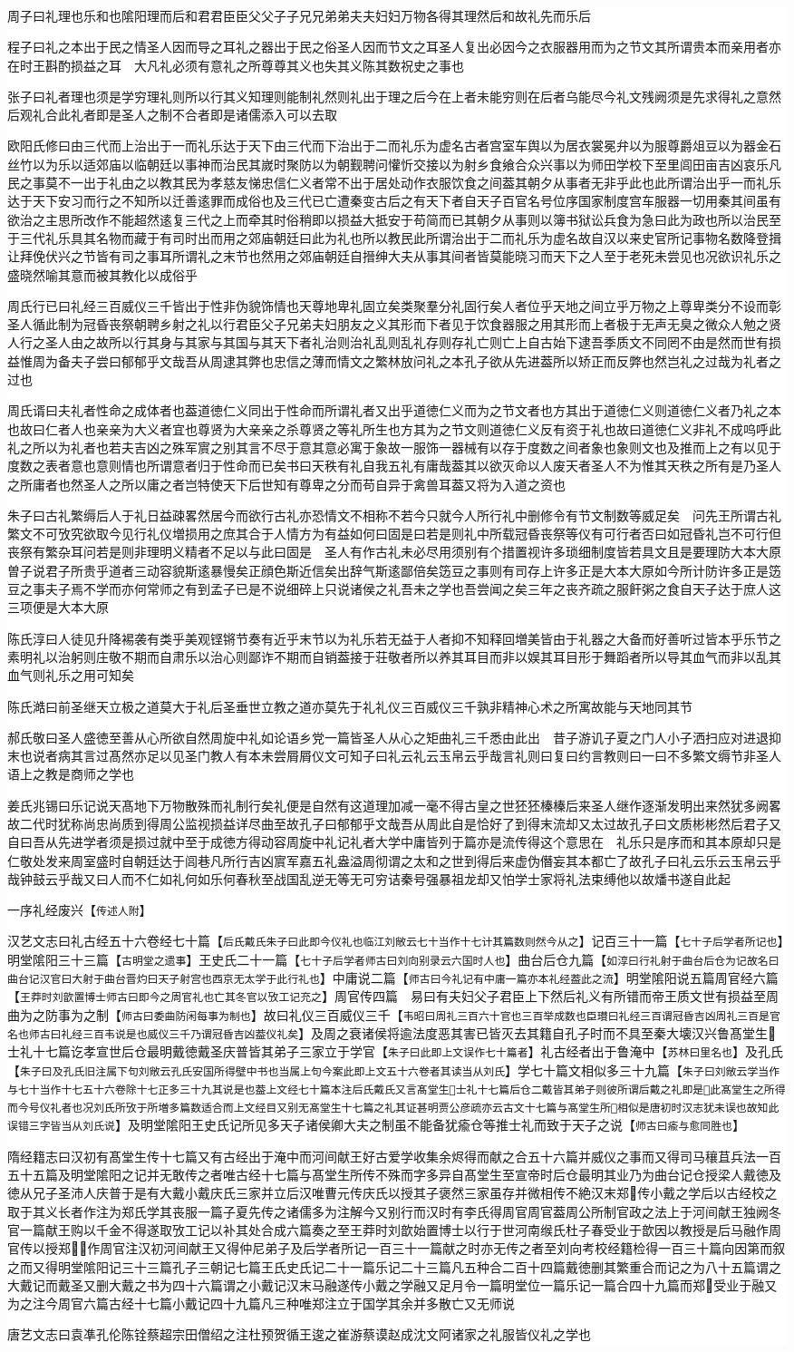周子曰礼理也乐和也隂阳理而后和君君臣臣父父子子兄兄弟弟夫夫妇妇万物各得其理然后和故礼先而乐后  

程子曰礼之本出于民之情圣人因而导之耳礼之器出于民之俗圣人因而节文之耳圣人复出必因今之衣服器用而为之节文其所谓贵本而亲用者亦在时王斟酌损益之耳　大凡礼必须有意礼之所尊尊其义也失其义陈其数祝史之事也  

张子曰礼者理也须是学穷理礼则所以行其义知理则能制礼然则礼出于理之后今在上者未能穷则在后者乌能尽今礼文残阙须是先求得礼之意然后观礼合此礼者即是圣人之制不合者即是诸儒添入可以去取  

欧阳氏修曰由三代而上治出于一而礼乐达于天下由三代而下治出于二而礼乐为虚名古者宫室车舆以为居衣裳冕弁以为服尊爵俎豆以为器金石丝竹以为乐以适郊庙以临朝廷以事神而治民其嵗时聚防以为朝觐聘问懽忻交接以为射乡食飨合众兴事以为师田学校下至里闾田亩吉凶哀乐凡民之事莫不一出于礼由之以教其民为孝慈友悌忠信仁义者常不出于居处动作衣服饮食之间葢其朝夕从事者无非乎此也此所谓治出乎一而礼乐达于天下安习而行之不知所以迁善逺罪而成俗也及三代已亡遭秦变古后之有天下者自天子百官名号位序国家制度宫车服器一切用秦其间虽有欲治之主思所改作不能超然逺复三代之上而牵其时俗稍即以损益大抵安于苟简而已其朝夕从事则以簿书狱讼兵食为急曰此为政也所以治民至于三代礼乐具其名物而藏于有司时出而用之郊庙朝廷曰此为礼也所以教民此所谓治出于二而礼乐为虚名故自汉以来史官所记事物名数降登揖让拜俛伏兴之节皆有司之事耳所谓礼之末节也然用之郊庙朝廷自搢绅大夫从事其间者皆莫能晓习而天下之人至于老死未尝见也况欲识礼乐之盛晓然喻其意而被其教化以成俗乎  

周氏行已曰礼经三百威仪三千皆出于性非伪貌饰情也天尊地卑礼固立矣类聚羣分礼固行矣人者位乎天地之间立乎万物之上尊卑类分不设而彰圣人循此制为冠昏丧祭朝聘乡射之礼以行君臣父子兄弟夫妇朋友之义其形而下者见于饮食器服之用其形而上者极于无声无臭之微众人勉之贤人行之圣人由之故所以行其身与其家与其国与其天下者礼治则治礼乱则乱礼存则存礼亡则亡上自古始下逮吾季质文不同罔不由是然而世有损益惟周为备夫子尝曰郁郁乎文哉吾从周逮其弊也忠信之薄而情文之繁林放问礼之本孔子欲从先进葢所以矫正而反弊也然岂礼之过哉为礼者之过也  

周氏谞曰夫礼者性命之成体者也葢道徳仁义同出于性命而所谓礼者又出乎道徳仁义而为之节文者也方其出于道徳仁义则道徳仁义者乃礼之本也故曰仁者人也亲亲为大义者宜也尊贤为大亲亲之杀尊贤之等礼所生也方其为之节文则道徳仁义反有资于礼也故曰道徳仁义非礼不成呜呼此礼之所以为礼者也若夫吉凶之殊军賔之别其言不尽于意其意必寓于象故一服饰一器械有以存于度数之间者象也象则文也及推而上之有以见于度数之表者意也意则情也所谓意者归于性命而已矣书曰天秩有礼自我五礼有庸哉葢其以欲灭命以人废天者圣人不为惟其天秩之所有是乃圣人之所庸者也然圣人之所以庸之者岂特使天下后世知有尊卑之分而苟自异于禽兽耳葢又将为入道之资也  

朱子曰古礼繁缛后人于礼日益疎畧然居今而欲行古礼亦恐情文不相称不若今只就今人所行礼中删修令有节文制数等威足矣　问先王所谓古礼繁文不可攷究欲取今见行礼仪増损用之庶其合于人情方为有益如何曰固是曰若是则礼中所载冠昏丧祭等仪有可行者否曰如冠昏礼岂不可行但丧祭有繁杂耳问若是则非理明义精者不足以与此曰固是　圣人有作古礼未必尽用须别有个措置视许多琐细制度皆若具文且是要理防大本大原曽子说君子所贵乎道者三动容貌斯逺暴慢矣正顔色斯近信矣出辞气斯逺鄙倍矣笾豆之事则有司存上许多正是大本大原如今所计防许多正是笾豆之事夫子焉不学而亦何常师之有到孟子已是不说细碎上只说诸侯之礼吾未之学也吾尝闻之矣三年之丧齐疏之服飦粥之食自天子达于庶人这三项便是大本大原  

陈氏淳曰人徒见升降裼袭有类乎美观铿锵节奏有近乎末节以为礼乐若无益于人者抑不知释回増美皆由于礼器之大备而好善听过皆本乎乐节之素明礼以治躬则庄敬不期而自肃乐以治心则鄙诈不期而自销葢接于荘敬者所以养其耳目而非以娱其耳目形于舞蹈者所以导其血气而非以乱其血气则礼乐之用可知矣  

陈氏澔曰前圣继天立极之道莫大于礼后圣垂世立教之道亦莫先于礼礼仪三百威仪三千孰非精神心术之所寓故能与天地同其节  

郝氏敬曰圣人盛徳至善从心所欲自然周旋中礼如论语乡党一篇皆圣人从心之矩曲礼三千悉由此出　昔子游讥子夏之门人小子洒扫应对进退抑末也说者病其言过髙然亦足以见圣门教人有本未尝屑屑仪文可知子曰礼云礼云玉帛云乎哉言礼则曰复曰约言教则曰一曰不多繁文缛节非圣人语上之教是商师之学也  

姜氏兆锡曰乐记说天髙地下万物散殊而礼制行矣礼便是自然有这道理加减一毫不得古皇之世狉狉榛榛后来圣人继作逐渐发明出来然犹多阙畧故二代时犹称尚忠尚质到得周公监视损益详尽曲至故孔子曰郁郁乎文哉吾从周此自是恰好了到得末流却又太过故孔子曰文质彬彬然后君子又自曰吾从先进学者须是损过就中至于成徳方得动容周旋中礼记礼者大学中庸皆列于篇亦是流传得这个意思在　礼乐只是序而和其本原却只是仁敬处发来周室盛时自朝廷达于闾巷凡所行吉凶賔军嘉五礼盎溢周彻谓之太和之世到得后来虚伪僭妄其本都亡了故孔子曰礼云乐云玉帛云乎哉钟鼓云乎哉又曰人而不仁如礼何如乐何春秋至战国乱逆无等无可穷诘秦号强暴祖龙却又怕学士家将礼法束缚他以故燔书遂自此起  

一序礼经废兴【`传述人附`】  

汉艺文志曰礼古经五十六卷经七十篇【`后氏戴氏朱子曰此即今仪礼也临江刘敞云七十当作十七计其篇数则然今从之`】记百三十一篇【`七十子后学者所记也`】明堂隂阳三十三篇【`古明堂之遗事`】王史氏二十一篇【`七十子后学者师古曰刘向别录云六国时人也`】曲台后仓九篇【`如淳曰行礼射于曲台后仓为记故名曰曲台记汉官曰大射于曲台晋灼曰天子射宫也西京无太学于此行礼也`】中庸说二篇【`师古曰今礼记有中庸一篇亦本礼经葢此之流`】明堂隂阳说五篇周官经六篇【`王莽时刘歆置博士师古曰即今之周官礼也亡其冬官以攷工记充之`】周官传四篇　易曰有夫妇父子君臣上下然后礼义有所错而帝王质文世有损益至周曲为之防事为之制【`师古曰委曲防闲每事为制也`】故曰礼仪三百威仪三千【`韦昭曰周礼三百六十官也三百举成数也臣瓉曰礼经三百谓冠昏吉凶周礼三百是官名也师古曰礼经三百韦说是也威仪三千乃谓冠昏吉凶葢仪礼矣`】及周之衰诸侯将逾法度恶其害已皆灭去其籍自孔子时而不具至秦大壊汉兴鲁髙堂生士礼十七篇讫孝宣世后仓最明戴徳戴圣庆普皆其弟子三家立于学官【`朱子曰此即上文误作七十篇者`】礼古经者出于鲁淹中【`苏林曰里名也`】及孔氏【`朱子曰及孔氏旧注属下句刘敞云孔氏安国所得壁中书也当属上句今案此即上文五十六卷者其读当从刘氏`】学七十篇文相似多三十九篇【`朱子曰刘敞云学当作与七十当作十七五十六卷除十七正多三十九其说是也葢上文经七十篇本注后氏戴氏又言髙堂生士礼十七篇后仓二戴皆其弟子则彼所谓后戴之礼即是此髙堂生之所得而今号仪礼者也况刘氏所攷于所増多篇数适合而上文经目又别无髙堂生十七篇之礼其证甚明贾公彦疏亦云古文十七篇与髙堂生所相似是唐初时汉志犹未误也故知此误错三字皆当从刘氏说`】及明堂隂阳王史氏记所见多天子诸侯卿大夫之制虽不能备犹瘉仓等推士礼而致于天子之说【`师古曰瘉与愈同胜也`】  

隋经籍志曰汉初有髙堂生传十七篇又有古经出于淹中而河间献王好古爱学收集余烬得而献之合五十六篇并威仪之事而又得司马穰苴兵法一百五十五篇及明堂隂阳之记并无敢传之者唯古经十七篇与髙堂生所传不殊而字多异自髙堂生至宣帝时后仓最明其业乃为曲台记仓授梁人戴徳及徳从兄子圣沛人庆普于是有大戴小戴庆氏三家并立后汉唯曹元传庆氏以授其子褒然三家虽存并微相传不絶汉末郑传小戴之学后以古经校之取于其义长者作注为郑氏学其丧服一篇子夏先传之诸儒多为注解今又别行而汉时有李氏得周官周官葢周公所制官政之法上于河间献王独阙冬官一篇献王购以千金不得遂取攷工记以补其处合成六篇奏之至王莽时刘歆始置博士以行于世河南缑氏杜子春受业于歆因以教授是后马融作周官传以授郑作周官注汉初河间献王又得仲尼弟子及后学者所记一百三十一篇献之时亦无传之者至刘向考校经籍检得一百三十篇向因第而叙之而又得明堂隂阳记三十三篇孔子三朝记七篇王氏史氏记二十一篇乐记二十三篇凡五种合二百十四篇戴徳删其繁重合而记之为八十五篇谓之大戴记而戴圣又删大戴之书为四十六篇谓之小戴记汉末马融遂传小戴之学融又足月令一篇明堂位一篇乐记一篇合四十九篇而郑受业于融又为之注今周官六篇古经十七篇小戴记四十九篇凡三种唯郑注立于国学其余并多散亡又无师说  

唐艺文志曰袁凖孔伦陈铨蔡超宗田僧绍之注杜预贺循王逡之崔游蔡谟赵成沈文阿诸家之礼服皆仪礼之学也  
